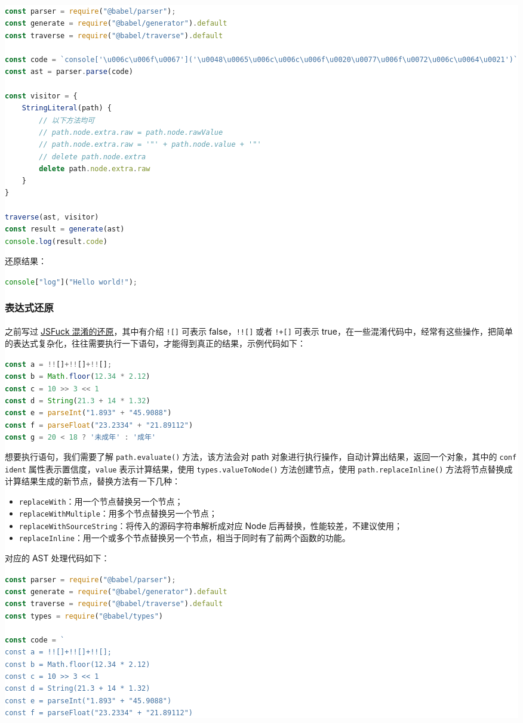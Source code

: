 ```javascript
const parser = require("@babel/parser");
const generate = require("@babel/generator").default
const traverse = require("@babel/traverse").default

const code = `console['\u006c\u006f\u0067']('\u0048\u0065\u006c\u006c\u006f\u0020\u0077\u006f\u0072\u006c\u0064\u0021')`
const ast = parser.parse(code)

const visitor = {
    StringLiteral(path) {
        // 以下方法均可
        // path.node.extra.raw = path.node.rawValue
        // path.node.extra.raw = '"' + path.node.value + '"'
        // delete path.node.extra
        delete path.node.extra.raw
    }
}

traverse(ast, visitor)
const result = generate(ast)
console.log(result.code)
```

还原结果：

```javascript
console["log"]("Hello world!");
```

### 表达式还原

之前写过 [JSFuck 混淆的还原](https://itrhx.blog.csdn.net/article/details/122057377)，其中有介绍 `![]` 可表示 false，`!![]` 或者 `!+[]` 可表示 true，在一些混淆代码中，经常有这些操作，把简单的表达式复杂化，往往需要执行一下语句，才能得到真正的结果，示例代码如下：

```javascript
const a = !![]+!![]+!![];
const b = Math.floor(12.34 * 2.12)
const c = 10 >> 3 << 1
const d = String(21.3 + 14 * 1.32)
const e = parseInt("1.893" + "45.9088")
const f = parseFloat("23.2334" + "21.89112")
const g = 20 < 18 ? '未成年' : '成年'
```

想要执行语句，我们需要了解 `path.evaluate()` 方法，该方法会对 path 对象进行执行操作，自动计算出结果，返回一个对象，其中的 `confident` 属性表示置信度，`value` 表示计算结果，使用 `types.valueToNode()` 方法创建节点，使用 `path.replaceInline()` 方法将节点替换成计算结果生成的新节点，替换方法有一下几种：

- `replaceWith`：用一个节点替换另一个节点；
- `replaceWithMultiple`：用多个节点替换另一个节点；
- `replaceWithSourceString`：将传入的源码字符串解析成对应 Node 后再替换，性能较差，不建议使用；
- `replaceInline`：用一个或多个节点替换另一个节点，相当于同时有了前两个函数的功能。

对应的 AST 处理代码如下：

```javascript
const parser = require("@babel/parser");
const generate = require("@babel/generator").default
const traverse = require("@babel/traverse").default
const types = require("@babel/types")

const code = `
const a = !![]+!![]+!![];
const b = Math.floor(12.34 * 2.12)
const c = 10 >> 3 << 1
const d = String(21.3 + 14 * 1.32)
const e = parseInt("1.893" + "45.9088")
const f = parseFloat("23.2334" + "21.89112")
```
